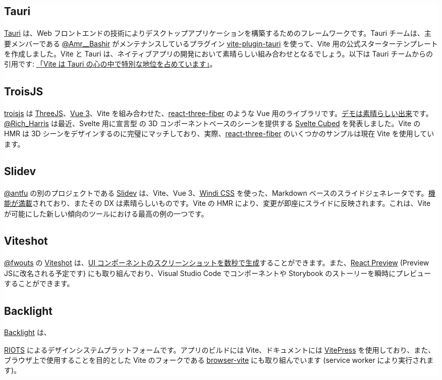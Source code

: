 ## Tauri

[Tauri](https://tauri.studio/) は、Web フロントエンドの技術によりデスクトップアプリケーションを構築するためのフレームワークです。Tauri チームは、主要メンバーである [@Amr__Bashir](https://twitter.com/Amr__Bashir) がメンテナンスしているプラグイン [vite-plugin-tauri](https://github.com/amrbashir/vite-plugin-tauri#readme) を使って、Vite 用の公式スターターテンプレートを作成しました。Vite と Tauri は、ネイティブアプリの開発において素晴らしい組み合わせとなるでしょう。以下は Tauri チームからの引用です: [「Vite は Tauri の心の中で特別な地位を占めています」](https://twitter.com/TauriApps/status/1381975542753280004)。

## TroisJS

[troisjs](https://troisjs.github.io/) は [ThreeJS](https://threejs.org/)、[Vue 3](https://v3.vuejs.org/)、Vite を組み合わせた、[react-three-fiber](https://docs.pmnd.rs/react-three-fiber) のような Vue 用のライブラリです。[デモは素晴らしい出来](https://stackblitz.com/edit/troisjs-cannonjs.html)です。[@Rich_Harris](https://twitter.com/Rich_Harris) は最近、Svelte 用に宣言型 の 3D コンポーネントベースのシーンを提供する [Svelte Cubed](https://svelte-cubed.vercel.app/) を発表しました。Vite の HMR は 3D シーンをデザインするのに完璧にマッチしており、実際、[react-three-fiber](https://github.com/pmndrs/react-three-fiber/tree/master/example) のいくつかのサンプルは現在 Vite を使用しています。

## Slidev

[@antfu](https://twitter.com/antfu7) の別のプロジェクトである [Slidev](https://sli.dev/) は、Vite、Vue 3、[Windi CSS](https://patak.dev/vite/windicss.html) を使った、Markdown ベースのスライドジェネレータです。[機能が満載](https://sli.dev/guide/#features)されており、またその DX は素晴らしいものです。Vite の HMR により、変更が即座にスライドに反映されます。これは、Vite が可能にした新しい傾向のツールにおける最高の例の一つです。

## Viteshot

[@fwouts](https://twitter.com/fwouts) の [Viteshot](https://viteshot.com/) は、[UI コンポーネントのスクリーンショットを数秒で生成](https://www.youtube.com/watch?v=Ag5NBguCucc)することができます。また、[React Preview](https://reactpreview.com/) (Preview JSに改名される予定です) にも取り組んでおり、Visual Studio Code でコンポーネントや Storybook のストーリーを瞬時にプレビューすることができます。

## Backlight

[Backlight](https://backlight.dev/) は、[<div>RIOTS](https://divriots.com/) によるデザインシステムプラットフォームです。アプリのビルドには Vite、ドキュメントには [VitePress](https://patak.dev/vite/ecosystem.html#vitepress) を使用しており、また、ブラウザ上で使用することを目的とした Vite のフォークである [browser-vite](https://github.com/divriots/browser-vite) にも取り組んでいます (service worker により実行されます)。
